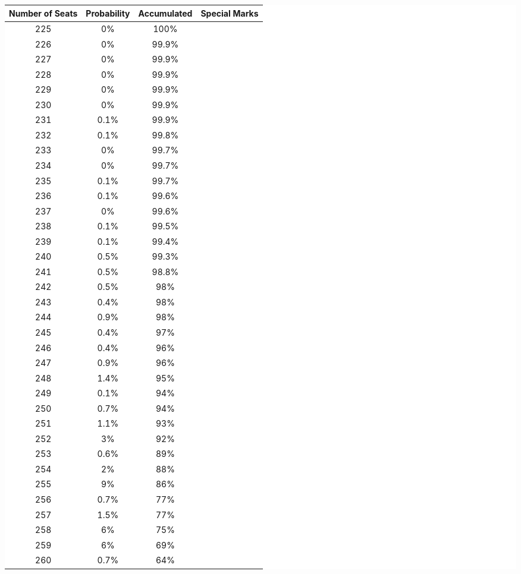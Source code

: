| Number of Seats | Probability | Accumulated | Special Marks |
|:---------------:|:-----------:|:-----------:|:-------------:|
| 225 | 0% | 100% |  |
| 226 | 0% | 99.9% |  |
| 227 | 0% | 99.9% |  |
| 228 | 0% | 99.9% |  |
| 229 | 0% | 99.9% |  |
| 230 | 0% | 99.9% |  |
| 231 | 0.1% | 99.9% |  |
| 232 | 0.1% | 99.8% |  |
| 233 | 0% | 99.7% |  |
| 234 | 0% | 99.7% |  |
| 235 | 0.1% | 99.7% |  |
| 236 | 0.1% | 99.6% |  |
| 237 | 0% | 99.6% |  |
| 238 | 0.1% | 99.5% |  |
| 239 | 0.1% | 99.4% |  |
| 240 | 0.5% | 99.3% |  |
| 241 | 0.5% | 98.8% |  |
| 242 | 0.5% | 98% |  |
| 243 | 0.4% | 98% |  |
| 244 | 0.9% | 98% |  |
| 245 | 0.4% | 97% |  |
| 246 | 0.4% | 96% |  |
| 247 | 0.9% | 96% |  |
| 248 | 1.4% | 95% |  |
| 249 | 0.1% | 94% |  |
| 250 | 0.7% | 94% |  |
| 251 | 1.1% | 93% |  |
| 252 | 3% | 92% |  |
| 253 | 0.6% | 89% |  |
| 254 | 2% | 88% |  |
| 255 | 9% | 86% |  |
| 256 | 0.7% | 77% |  |
| 257 | 1.5% | 77% |  |
| 258 | 6% | 75% |  |
| 259 | 6% | 69% |  |
| 260 | 0.7% | 64% |  |